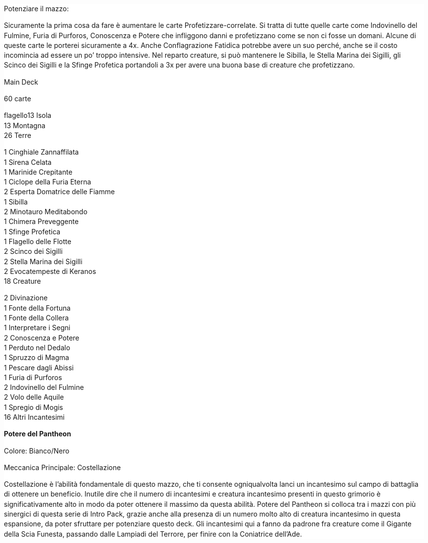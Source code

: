Potenziare il mazzo:

Sicuramente la prima cosa da fare è aumentare le carte Profetizzare-correlate. Si tratta di tutte quelle carte come Indovinello del Fulmine, Furia di Purforos, Conoscenza e Potere che infliggono danni e profetizzano come se non ci fosse un domani. Alcune di queste carte le porterei sicuramente a 4x. Anche Conflagrazione Fatidica potrebbe avere un suo perché, anche se il costo incomincia ad essere un po’ troppo intensive. Nel reparto creature, si può mantenere le Sibilla, le Stella Marina dei Sigilli, gli Scinco dei Sigilli e la Sfinge Profetica portandoli a 3x per avere una buona base di creature che profetizzano.

Main Deck

60 carte

flagello13 Isola  
13 Montagna  
26 Terre

1 Cinghiale Zannaffilata  
1 Sirena Celata  
1 Marinide Crepitante  
1 Ciclope della Furia Eterna  
2 Esperta Domatrice delle Fiamme  
1 Sibilla  
2 Minotauro Meditabondo  
1 Chimera Preveggente  
1 Sfinge Profetica  
1 Flagello delle Flotte  
2 Scinco dei Sigilli  
2 Stella Marina dei Sigilli  
2 Evocatempeste di Keranos  
18 Creature

2 Divinazione  
1 Fonte della Fortuna  
1 Fonte della Collera  
1 Interpretare i Segni  
2 Conoscenza e Potere  
1 Perduto nel Dedalo  
1 Spruzzo di Magma  
1 Pescare dagli Abissi  
1 Furia di Purforos  
2 Indovinello del Fulmine  
2 Volo delle Aquile  
1 Spregio di Mogis  
16 Altri Incantesimi

**Potere del Pantheon**

Colore: Bianco/Nero

Meccanica Principale: Costellazione

Costellazione è l’abilità fondamentale di questo mazzo, che ti consente ogniqualvolta lanci un incantesimo sul campo di battaglia di ottenere un beneficio. Inutile dire che il numero di incantesimi e creatura incantesimo presenti in questo grimorio è significativamente alto in modo da poter ottenere il massimo da questa abilità. Potere del Pantheon si colloca tra i mazzi con più sinergici di questa serie di Intro Pack, grazie anche alla presenza di un numero molto alto di creatura incantesimo in questa espansione, da poter sfruttare per potenziare questo deck. Gli incantesimi qui a fanno da padrone fra creature come il Gigante della Scia Funesta, passando dalle Lampiadi del Terrore, per finire con la Coniatrice dell’Ade.
